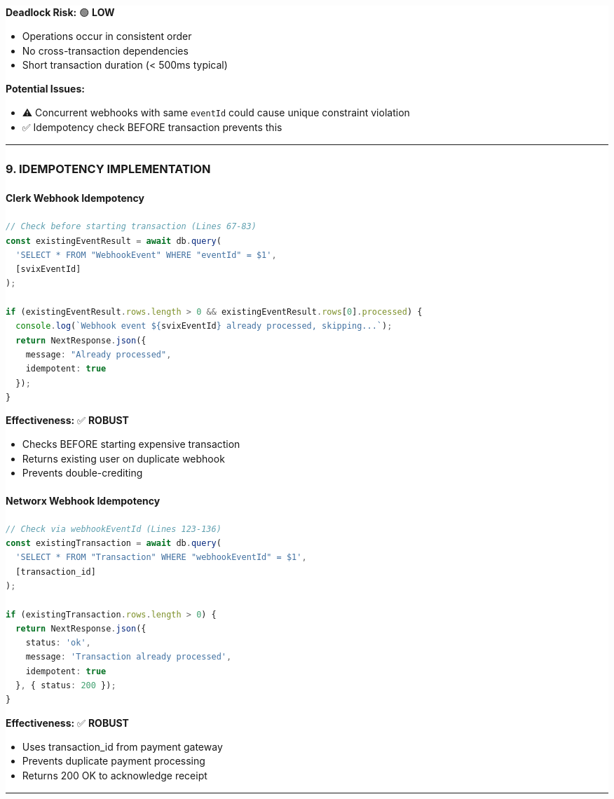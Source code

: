 **Deadlock Risk:** 🟢 **LOW**
- Operations occur in consistent order
- No cross-transaction dependencies
- Short transaction duration (< 500ms typical)

**Potential Issues:**
- ⚠️ Concurrent webhooks with same `eventId` could cause unique constraint violation
- ✅ Idempotency check BEFORE transaction prevents this

---

### 9. IDEMPOTENCY IMPLEMENTATION

#### Clerk Webhook Idempotency
```typescript
// Check before starting transaction (Lines 67-83)
const existingEventResult = await db.query(
  'SELECT * FROM "WebhookEvent" WHERE "eventId" = $1',
  [svixEventId]
);

if (existingEventResult.rows.length > 0 && existingEventResult.rows[0].processed) {
  console.log(`Webhook event ${svixEventId} already processed, skipping...`);
  return NextResponse.json({ 
    message: "Already processed",
    idempotent: true 
  });
}
```

**Effectiveness:** ✅ **ROBUST**
- Checks BEFORE starting expensive transaction
- Returns existing user on duplicate webhook
- Prevents double-crediting

#### Networx Webhook Idempotency
```typescript
// Check via webhookEventId (Lines 123-136)
const existingTransaction = await db.query(
  'SELECT * FROM "Transaction" WHERE "webhookEventId" = $1',
  [transaction_id]
);

if (existingTransaction.rows.length > 0) {
  return NextResponse.json({ 
    status: 'ok',
    message: 'Transaction already processed',
    idempotent: true
  }, { status: 200 });
}
```

**Effectiveness:** ✅ **ROBUST**
- Uses transaction_id from payment gateway
- Prevents duplicate payment processing
- Returns 200 OK to acknowledge receipt

---